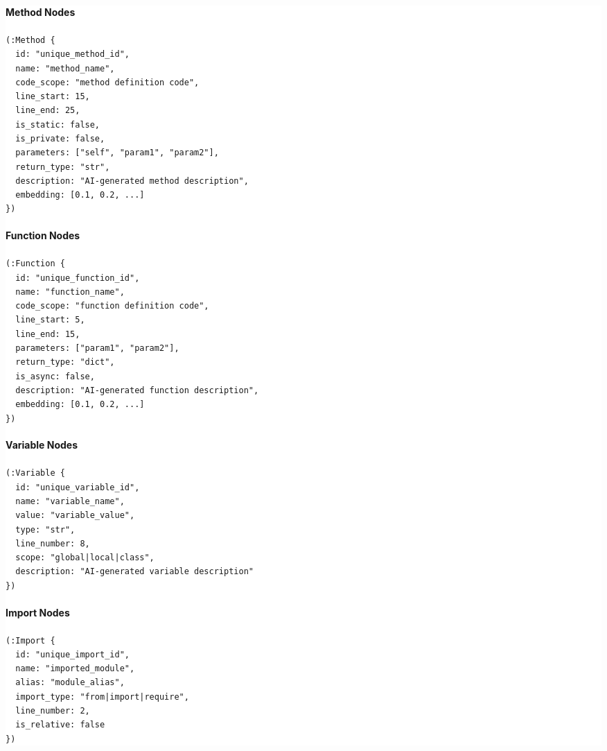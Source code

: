 #### Method Nodes
```cypher
(:Method {
  id: "unique_method_id",
  name: "method_name",
  code_scope: "method definition code",
  line_start: 15,
  line_end: 25,
  is_static: false,
  is_private: false,
  parameters: ["self", "param1", "param2"],
  return_type: "str",
  description: "AI-generated method description",
  embedding: [0.1, 0.2, ...]
})
```

#### Function Nodes
```cypher
(:Function {
  id: "unique_function_id",
  name: "function_name",
  code_scope: "function definition code",
  line_start: 5,
  line_end: 15,
  parameters: ["param1", "param2"],
  return_type: "dict",
  is_async: false,
  description: "AI-generated function description",
  embedding: [0.1, 0.2, ...]
})
```

#### Variable Nodes
```cypher
(:Variable {
  id: "unique_variable_id",
  name: "variable_name",
  value: "variable_value",
  type: "str",
  line_number: 8,
  scope: "global|local|class",
  description: "AI-generated variable description"
})
```

#### Import Nodes
```cypher
(:Import {
  id: "unique_import_id",
  name: "imported_module",
  alias: "module_alias",
  import_type: "from|import|require",
  line_number: 2,
  is_relative: false
})
```
